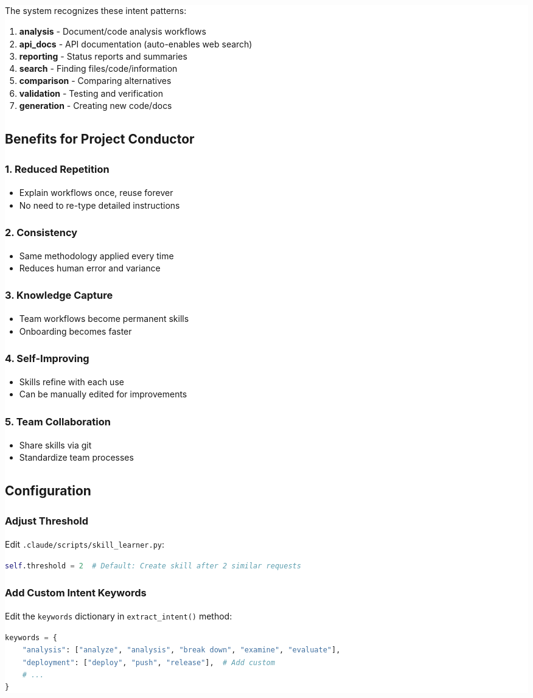 The system recognizes these intent patterns:

1. **analysis** - Document/code analysis workflows
2. **api_docs** - API documentation (auto-enables web search)
3. **reporting** - Status reports and summaries
4. **search** - Finding files/code/information
5. **comparison** - Comparing alternatives
6. **validation** - Testing and verification
7. **generation** - Creating new code/docs

## Benefits for Project Conductor

### 1. Reduced Repetition
- Explain workflows once, reuse forever
- No need to re-type detailed instructions

### 2. Consistency
- Same methodology applied every time
- Reduces human error and variance

### 3. Knowledge Capture
- Team workflows become permanent skills
- Onboarding becomes faster

### 4. Self-Improving
- Skills refine with each use
- Can be manually edited for improvements

### 5. Team Collaboration
- Share skills via git
- Standardize team processes

## Configuration

### Adjust Threshold
Edit `.claude/scripts/skill_learner.py`:

```python
self.threshold = 2  # Default: Create skill after 2 similar requests
```

### Add Custom Intent Keywords
Edit the `keywords` dictionary in `extract_intent()` method:

```python
keywords = {
    "analysis": ["analyze", "analysis", "break down", "examine", "evaluate"],
    "deployment": ["deploy", "push", "release"],  # Add custom
    # ...
}
```
